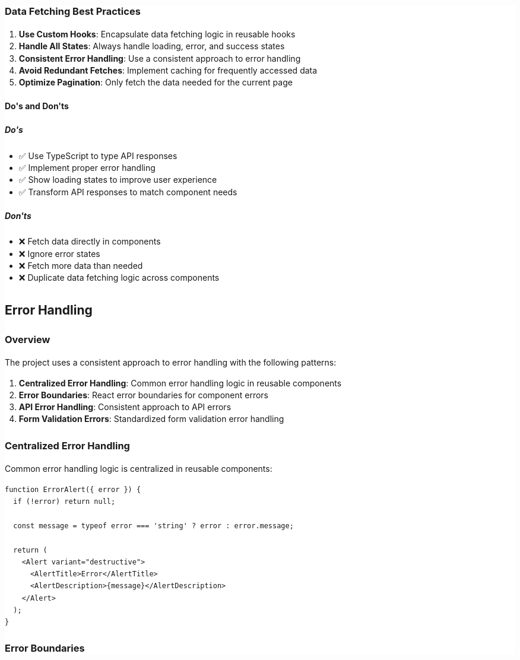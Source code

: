 ### Data Fetching Best Practices

1. **Use Custom Hooks**: Encapsulate data fetching logic in reusable hooks
2. **Handle All States**: Always handle loading, error, and success states
3. **Consistent Error Handling**: Use a consistent approach to error handling
4. **Avoid Redundant Fetches**: Implement caching for frequently accessed data
5. **Optimize Pagination**: Only fetch the data needed for the current page

#### Do's and Don'ts

##### Do's
- ✅ Use TypeScript to type API responses
- ✅ Implement proper error handling
- ✅ Show loading states to improve user experience
- ✅ Transform API responses to match component needs

##### Don'ts
- ❌ Fetch data directly in components
- ❌ Ignore error states
- ❌ Fetch more data than needed
- ❌ Duplicate data fetching logic across components

## Error Handling

### Overview

The project uses a consistent approach to error handling with the following patterns:

1. **Centralized Error Handling**: Common error handling logic in reusable components
2. **Error Boundaries**: React error boundaries for component errors
3. **API Error Handling**: Consistent approach to API errors
4. **Form Validation Errors**: Standardized form validation error handling

### Centralized Error Handling

Common error handling logic is centralized in reusable components:

```tsx
function ErrorAlert({ error }) {
  if (!error) return null;
  
  const message = typeof error === 'string' ? error : error.message;
  
  return (
    <Alert variant="destructive">
      <AlertTitle>Error</AlertTitle>
      <AlertDescription>{message}</AlertDescription>
    </Alert>
  );
}
```

### Error Boundaries

